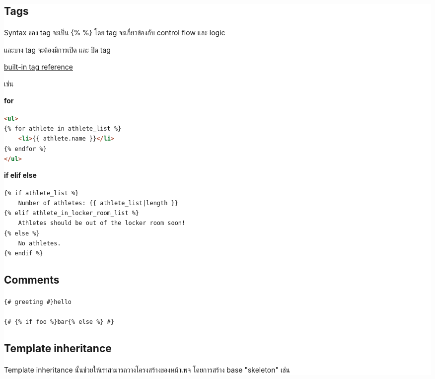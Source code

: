 ## Tags

Syntax ของ tag จะเป็น {% %} โดย tag จะเกี่ยวข้องกับ control flow และ logic

และบาง tag จะต้องมีการเปิด และ ปิด tag

[built-in tag reference](https://docs.djangoproject.com/en/5.1/ref/templates/builtins/#ref-templates-builtins-tags)

เช่น

**for**

```html
<ul>
{% for athlete in athlete_list %}
    <li>{{ athlete.name }}</li>
{% endfor %}
</ul>
```

**if elif else**

```html
{% if athlete_list %}
    Number of athletes: {{ athlete_list|length }}
{% elif athlete_in_locker_room_list %}
    Athletes should be out of the locker room soon!
{% else %}
    No athletes.
{% endif %}
```

## Comments

```html
{# greeting #}hello

{# {% if foo %}bar{% else %} #}
```

## Template inheritance

Template inheritance นั้นช่วยให้เราสามารถวางโครงสร้างของหน้าเพจ โดยการสร้าง base "skeleton" เช่น
